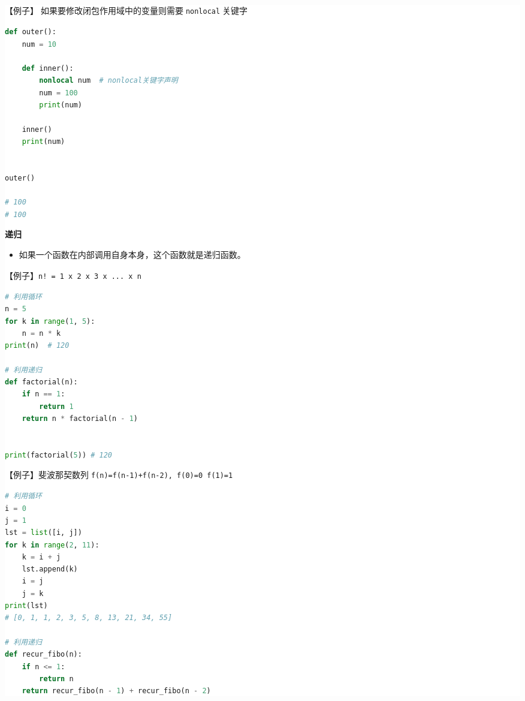 【例子】 如果要修改闭包作用域中的变量则需要 `nonlocal` 关键字
```python
def outer():
    num = 10

    def inner():
        nonlocal num  # nonlocal关键字声明
        num = 100
        print(num)

    inner()
    print(num)


outer()

# 100
# 100
```

**递归**

- 如果一个函数在内部调用自身本身，这个函数就是递归函数。

【例子】`n! = 1 x 2 x 3 x ... x n`



```python
# 利用循环
n = 5
for k in range(1, 5):
    n = n * k
print(n)  # 120

# 利用递归
def factorial(n):
    if n == 1:
        return 1
    return n * factorial(n - 1)


print(factorial(5)) # 120
```

【例子】斐波那契数列 `f(n)=f(n-1)+f(n-2), f(0)=0 f(1)=1`



```python
# 利用循环
i = 0
j = 1
lst = list([i, j])
for k in range(2, 11):
    k = i + j
    lst.append(k)
    i = j
    j = k
print(lst)  
# [0, 1, 1, 2, 3, 5, 8, 13, 21, 34, 55]

# 利用递归
def recur_fibo(n):
    if n <= 1:
        return n
    return recur_fibo(n - 1) + recur_fibo(n - 2)


```